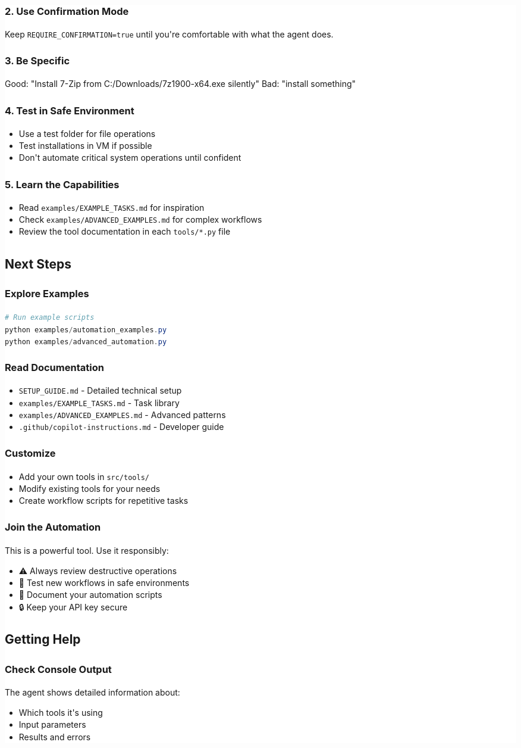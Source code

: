 ### 2. Use Confirmation Mode
Keep `REQUIRE_CONFIRMATION=true` until you're comfortable with what the agent does.

### 3. Be Specific
Good: "Install 7-Zip from C:/Downloads/7z1900-x64.exe silently"
Bad: "install something"

### 4. Test in Safe Environment
- Use a test folder for file operations
- Test installations in VM if possible
- Don't automate critical system operations until confident

### 5. Learn the Capabilities
- Read `examples/EXAMPLE_TASKS.md` for inspiration
- Check `examples/ADVANCED_EXAMPLES.md` for complex workflows
- Review the tool documentation in each `tools/*.py` file

## Next Steps

### Explore Examples
```powershell
# Run example scripts
python examples/automation_examples.py
python examples/advanced_automation.py
```

### Read Documentation
- `SETUP_GUIDE.md` - Detailed technical setup
- `examples/EXAMPLE_TASKS.md` - Task library
- `examples/ADVANCED_EXAMPLES.md` - Advanced patterns
- `.github/copilot-instructions.md` - Developer guide

### Customize
- Add your own tools in `src/tools/`
- Modify existing tools for your needs
- Create workflow scripts for repetitive tasks

### Join the Automation

This is a powerful tool. Use it responsibly:
- ⚠️ Always review destructive operations
- 🧪 Test new workflows in safe environments
- 📝 Document your automation scripts
- 🔒 Keep your API key secure

## Getting Help

### Check Console Output
The agent shows detailed information about:
- Which tools it's using
- Input parameters
- Results and errors
